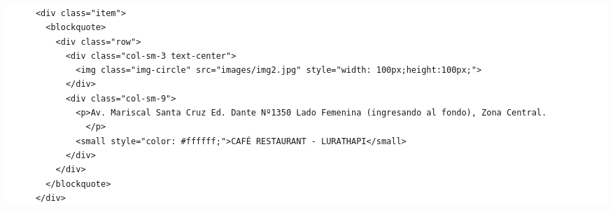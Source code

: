           <div class="item">
            <blockquote>
              <div class="row">
                <div class="col-sm-3 text-center">
                  <img class="img-circle" src="images/img2.jpg" style="width: 100px;height:100px;">
                </div>
                <div class="col-sm-9">
                  <p>Av. Mariscal Santa Cruz Ed. Dante Nº1350 Lado Femenina (ingresando al fondo), Zona Central.
					</p>
                  <small style="color: #ffffff;">CAFÉ RESTAURANT - LURATHAPI</small>
                </div>
              </div>
            </blockquote>
		  </div>
